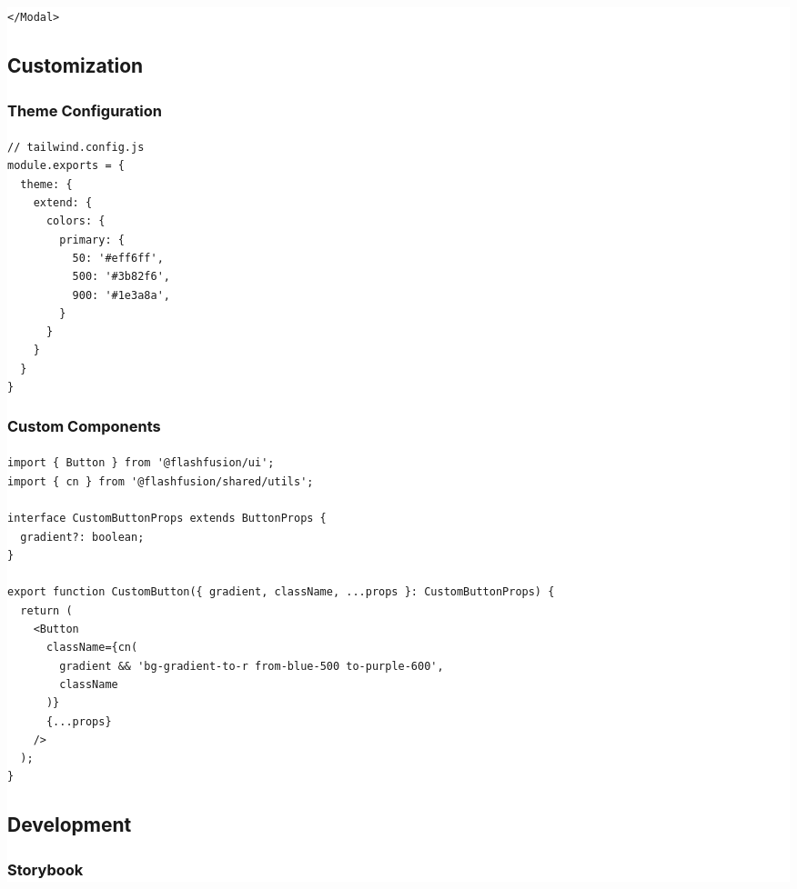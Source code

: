 ```tsx
</Modal>
```

## Customization

### Theme Configuration

```tsx
// tailwind.config.js
module.exports = {
  theme: {
    extend: {
      colors: {
        primary: {
          50: '#eff6ff',
          500: '#3b82f6',
          900: '#1e3a8a',
        }
      }
    }
  }
}
```

### Custom Components

```tsx
import { Button } from '@flashfusion/ui';
import { cn } from '@flashfusion/shared/utils';

interface CustomButtonProps extends ButtonProps {
  gradient?: boolean;
}

export function CustomButton({ gradient, className, ...props }: CustomButtonProps) {
  return (
    <Button
      className={cn(
        gradient && 'bg-gradient-to-r from-blue-500 to-purple-600',
        className
      )}
      {...props}
    />
  );
}
```

## Development

### Storybook

